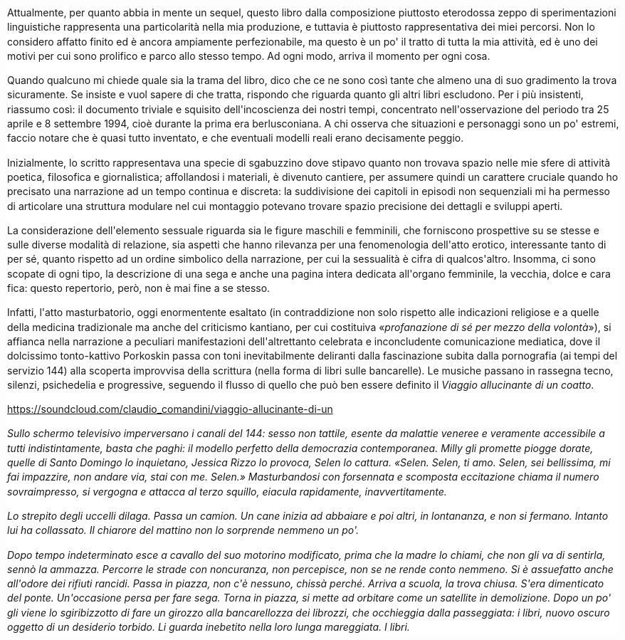 Attualmente, per quanto abbia in mente un sequel, questo libro dalla composizione piuttosto eterodossa zeppo di sperimentazioni linguistiche rappresenta una particolarità nella mia produzione, e tuttavia è piuttosto rappresentativa dei miei percorsi. Non lo considero affatto finito ed è ancora ampiamente perfezionabile, ma questo è un po' il tratto di tutta la mia attività, ed è uno dei motivi per cui sono prolifico e parco allo stesso tempo. Ad ogni modo, arriva il momento per ogni cosa.

Quando qualcuno mi chiede quale sia la trama del libro, dico che ce ne sono così tante che almeno una di suo gradimento la trova sicuramente. Se insiste e vuol sapere di che tratta, rispondo che riguarda quanto gli altri libri escludono. Per i più insistenti, riassumo così: il documento triviale e squisito dell'incoscienza dei nostri tempi, concentrato nell'osservazione del periodo tra 25 aprile e 8 settembre 1994, cioè durante la prima era berlusconiana. A chi osserva che situazioni e personaggi sono un po' estremi, faccio notare che è quasi tutto inventato, e che eventuali modelli reali erano decisamente peggio.

Inizialmente, lo scritto rappresentava una specie di sgabuzzino dove stipavo quanto non trovava spazio nelle mie sfere di attività poetica, filosofica e giornalistica; affollandosi i materiali, è divenuto cantiere, per assumere quindi un carattere cruciale quando ho precisato una narrazione ad un tempo continua e discreta: la suddivisione dei capitoli in episodi non sequenziali mi ha permesso di articolare una struttura modulare nel cui montaggio potevano trovare spazio precisione dei dettagli e sviluppi aperti.

La considerazione dell'elemento sessuale riguarda sia le figure maschili e femminili, che forniscono prospettive su se stesse e sulle diverse modalità di relazione, sia aspetti che hanno rilevanza per una fenomenologia dell'atto erotico, interessante tanto di per sé, quanto rispetto ad un ordine simbolico della narrazione, per cui la sessualità è cifra di qualcos'altro. Insomma, ci sono scopate di ogni tipo, la descrizione di una sega e anche una pagina intera dedicata all'organo femminile, la vecchia, dolce e cara fica: questo repertorio, però, non è mai fine a se stesso.

Infatti, l'atto masturbatorio, oggi enormentente esaltato (in contraddizione non solo rispetto alle indicazioni religiose e a quelle della medicina tradizionale ma anche del criticismo kantiano, per cui costituiva «*profanazione di sé per mezzo della volontà*»), si affianca nella narrazione a peculiari manifestazioni dell'altrettanto celebrata e inconcludente comunicazione mediatica, dove il dolcissimo tonto-kattivo Porkoskin passa con toni inevitabilmente deliranti dalla fascinazione subita dalla pornografia (ai tempi del servizio 144) alla scoperta improvvisa della scrittura (nella forma di libri sulle bancarelle). Le musiche passano in rassegna tecno, silenzi, psichedelia e progressive, seguendo il flusso di quello che può ben essere definito il *Viaggio allucinante di un coatto*.

https://soundcloud.com/claudio_comandini/viaggio-allucinante-di-un

*Sullo schermo televisivo imperversano i canali del 144: sesso non tattile, esente da malattie veneree e veramente accessibile a tutti indistintamente, basta che paghi: il modello perfetto della democrazia contemporanea. Milly gli promette piogge dorate, quelle di Santo Domingo lo inquietano, Jessica Rizzo lo provoca, Selen lo cattura. «Selen. Selen, ti amo. Selen, sei bellissima, mi fai impazzire, non andare via, stai con me. Selen.» Masturbandosi con forsennata e scomposta eccitazione chiama il numero sovraimpresso, si vergogna e attacca al terzo squillo, eiacula rapidamente, inavvertitamente.*

*Lo strepito degli uccelli dilaga. Passa un camion. Un cane inizia ad abbaiare e poi altri, in lontananza, e non si fermano. Intanto lui ha collassato. Il chiarore del mattino non lo sorprende nemmeno un po'.*

*Dopo tempo indeterminato esce a cavallo del suo motorino modificato, prima che la madre lo chiami, che non gli va di sentirla, sennò la ammazza. Percorre le strade con noncuranza, non percepisce, non se ne rende conto nemmeno. Si è assuefatto anche all'odore dei rifiuti rancidi. Passa in piazza, non c'è nessuno, chissà perché. Arriva a scuola, la trova chiusa. S'era dimenticato del ponte. Un'occasione persa per fare sega. Torna in piazza, si mette ad orbitare come un satellite in demolizione. Dopo un po' gli viene lo sgiribizzotto di fare un girozzo alla bancarellozza dei librozzi, che occhieggia dalla passeggiata: i libri, nuovo oscuro oggetto di un desiderio torbido. Li guarda inebetito nella loro lunga mareggiata. I libri.*
